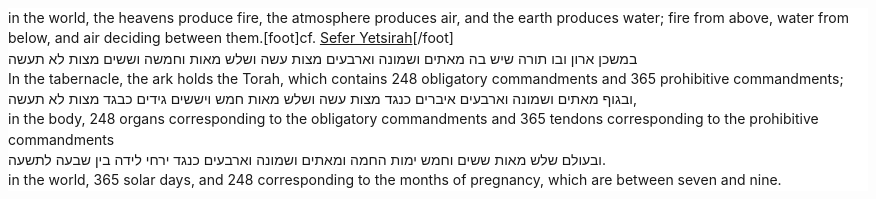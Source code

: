 <td style="vertical-align:top;">
<div class="english" lang="en">
in the world,
the heavens produce fire,
the atmosphere produces air, and
the earth produces water;
fire from above, water from below, and air deciding between them.[foot]cf. <a href="https://opensiddur.org/prayers-for/in-the-siddur/shema/sefer-yetsirah/">Sefer Yetsirah</a>[/foot]
</div></td></tr>


<tr><td style="vertical-align:top;">
<div class="commentary" lang="he">
במשכן ארון ובו תורה שיש בה
מאתים ושמונה וארבעים מצות עשה
ושלש מאות וחמשה וששים מצות לא תעשה
</span></div></td>

<td style="vertical-align:top;">
<div class="english" lang="en">
In the tabernacle, the ark holds the Torah,
which contains 248 obligatory commandments and
365 prohibitive commandments;
</div></td></tr>


<tr><td style="vertical-align:top;">
<div class="commentary" lang="he">
ובגוף מאתים ושמונה וארבעים איברים
כנגד מצות עשה
ושלש מאות חמש ויששים גידים
כבגד מצות לא תעשה,
</span></div></td>

<td style="vertical-align:top;">
<div class="english" lang="en">
in the body, 248 organs
corresponding to the obligatory commandments
and 365 tendons
corresponding to the prohibitive commandments
</div></td></tr>


<tr><td style="vertical-align:top;">
<div class="commentary" lang="he">
ובעולם שלש מאות ששים וחמש ימות החמה
ומאתים ושמונה וארבעים כנגד ירחי לידה
בין שבעה לתשעה.
</span></div></td>

<td style="vertical-align:top;">
<div class="english" lang="en">
in the world, 365 solar days,
and 248 corresponding to the months of pregnancy,
which are between seven and nine.
</div></td></tr>
